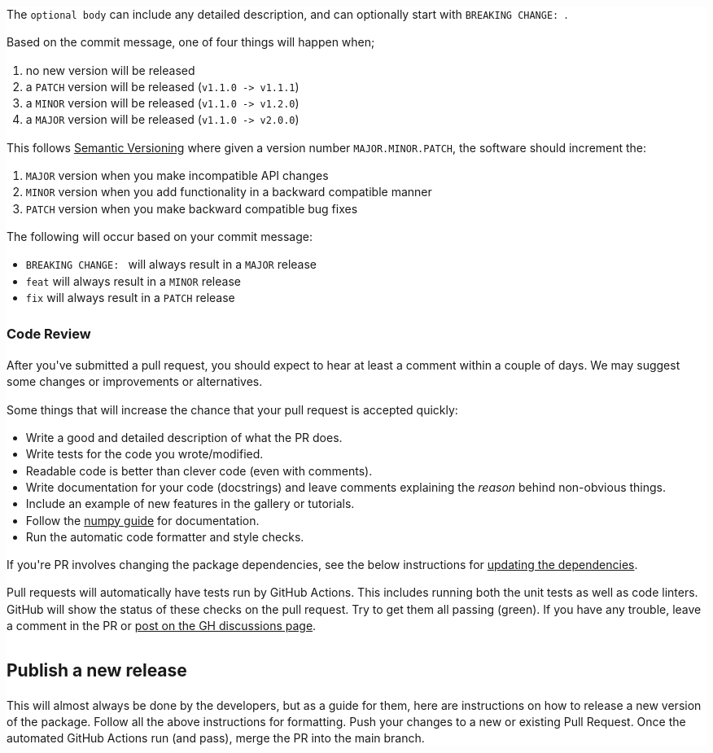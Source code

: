 The `optional body` can include any detailed description, and can optionally start with `BREAKING CHANGE: `.

Based on the commit message, one of four things will happen when;
1) no new version will be released
2) a `PATCH` version will be released (`v1.1.0 -> v1.1.1`)
3) a `MINOR` version will be released (`v1.1.0 -> v1.2.0`)
4) a `MAJOR` version will be released (`v1.1.0 -> v2.0.0`)

This follows [Semantic Versioning](https://semver.org/#summary) where given a version number `MAJOR.MINOR.PATCH`, the software should increment the:
1) `MAJOR` version when you make incompatible API changes
2) `MINOR` version when you add functionality in a backward compatible manner
3) `PATCH` version when you make backward compatible bug fixes

The following will occur based on your commit message:
* `BREAKING CHANGE: ` will always result in a `MAJOR` release
* `feat` will always result in a `MINOR` release
* `fix` will always result in a `PATCH` release

### Code Review

After you've submitted a pull request, you should expect to hear at least a comment within a couple of days.
We may suggest some changes or improvements or alternatives.

Some things that will increase the chance that your pull request is accepted quickly:

* Write a good and detailed description of what the PR does.
* Write tests for the code you wrote/modified.
* Readable code is better than clever code (even with comments).
* Write documentation for your code (docstrings) and leave comments explaining the *reason* behind non-obvious things.
* Include an example of new features in the gallery or tutorials.
* Follow the [numpy guide](https://github.com/numpy/numpy/blob/master/doc/HOWTO_DOCUMENT.rst.txt) for documentation.
* Run the automatic code formatter and style checks.

If you're PR involves changing the package dependencies, see the below instructions for [updating the dependencies](#update-the-dependencies).

Pull requests will automatically have tests run by GitHub Actions.
This includes running both the unit tests as well as code linters.
GitHub will show the status of these checks on the pull request.
Try to get them all passing (green).
If you have any trouble, leave a comment in the PR or [post on the GH discussions page](https://github.com/mdtanker/invert4geom/discussions).

## Publish a new release

This will almost always be done by the developers, but as a guide for them, here are instructions on how to release a new version of the package.
Follow all the above instructions for formatting. Push your changes to a new or existing Pull Request.
Once the automated GitHub Actions run (and pass), merge the PR into the main branch.
